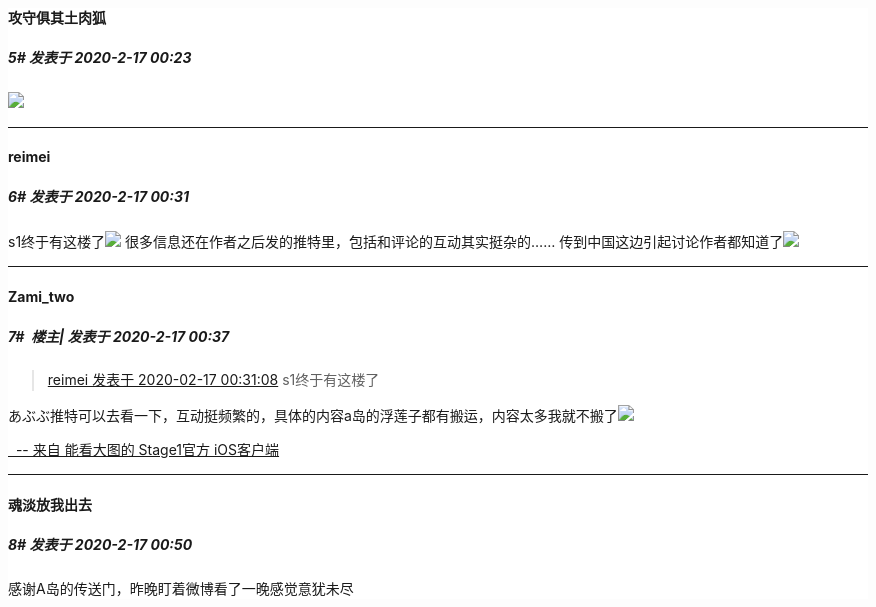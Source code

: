 ####  攻守俱其土肉狐  
##### 5#       发表于 2020-2-17 00:23



<img src="https://static.saraba1st.com/image/smiley/face2017/169.gif" referrerpolicy="no-referrer">







*****

####  reimei  
##### 6#       发表于 2020-2-17 00:31




s1终于有这楼了<img src="https://static.saraba1st.com/image/smiley/face2017/038.png" referrerpolicy="no-referrer">
很多信息还在作者之后发的推特里，包括和评论的互动其实挺杂的……
传到中国这边引起讨论作者都知道了<img src="https://static.saraba1st.com/image/smiley/face2017/068.png" referrerpolicy="no-referrer">







*****

####  Zami_two  
##### 7#         楼主| 发表于 2020-2-17 00:37



<blockquote><a href="httphttps://bbs.saraba1st.com/2b/forum.php?mod=redirect&amp;goto=findpost&amp;pid=46436802&amp;ptid=1914181" target="_blank">reimei 发表于 2020-02-17 00:31:08</a>
s1终于有这楼了</blockquote>あぶぶ推特可以去看一下，互动挺频繁的，具体的内容a岛的浮莲子都有搬运，内容太多我就不搬了<img src="https://static.saraba1st.com/image/smiley/face2017/033.png" referrerpolicy="no-referrer">

[  -- 来自 能看大图的 Stage1官方 iOS客户端](https://itunes.apple.com/fi/app/saraba1st/id1221237470?mt=8)







*****

####  魂淡放我出去  
##### 8#       发表于 2020-2-17 00:50




感谢A岛的传送门，昨晚盯着微博看了一晚感觉意犹未尽






